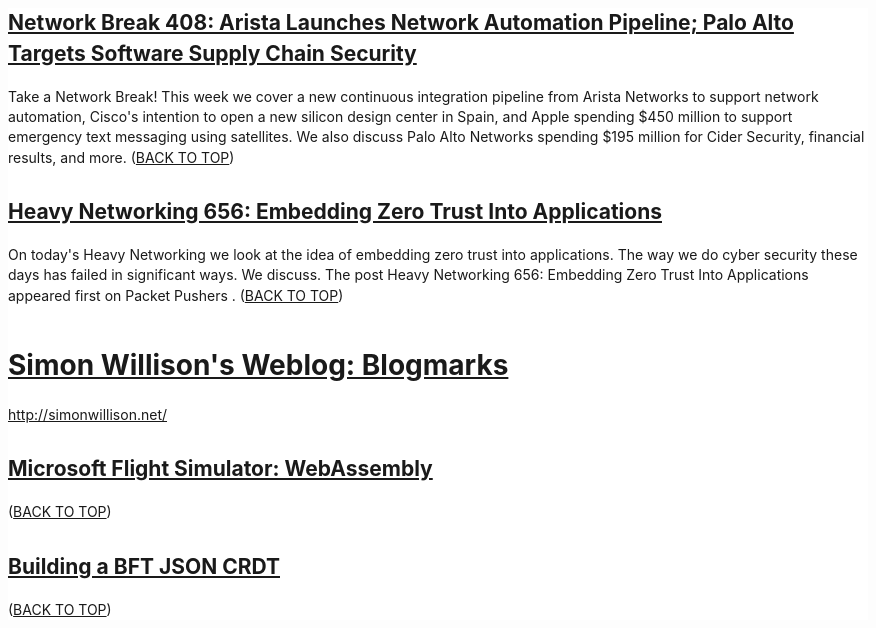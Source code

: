 
<a name="6688078db58794f190378e5019c8a69b" />

## [Network Break 408: Arista Launches Network Automation Pipeline; Palo Alto Targets Software Supply Chain Security](https://packetpushers.net/podcast/network-break-408-arista-launches-network-automation-pipeline-palo-alto-targets-software-supply-chain-security/)


Take a Network Break! This week we cover a new continuous integration pipeline from Arista Networks to support network automation, Cisco&#39;s intention to open a new silicon design center in Spain, and Apple spending $450 million to support emergency text messaging using satellites. We also discuss Palo Alto Networks spending $195 million for Cider Security, financial results, and more.
 ([BACK TO TOP](#toc_6688078db58794f190378e5019c8a69b))


<a name="1270643075401cdf344a5c85dd031fac" />

## [Heavy Networking 656: Embedding Zero Trust Into Applications](https://packetpushers.net/podcast/heavy-networking-656-embedding-zero-trust-into-applications/)


On today&#39;s Heavy Networking we look at the idea of embedding zero trust into applications. The way we do cyber security these days has failed in significant ways. We discuss. The post Heavy Networking 656: Embedding Zero Trust Into Applications appeared first on Packet Pushers .
 ([BACK TO TOP](#toc_1270643075401cdf344a5c85dd031fac))



<a name="f0574c017aa411caad5af4b3498a340a" />

# [Simon Willison&#39;s Weblog: Blogmarks](http://simonwillison.net/)

http://simonwillison.net/



<a name="a2230964e0bbbdf850cc1caf0f808d66" />

## [Microsoft Flight Simulator: WebAssembly](http://simonwillison.net/2022/Nov/24/microsoft-flight-simulator-webassembly/#atom-blogmarks)

 ([BACK TO TOP](#toc_a2230964e0bbbdf850cc1caf0f808d66))


<a name="ade096374f7990e41c25eb39e6c3c761" />

## [Building a BFT JSON CRDT](http://simonwillison.net/2022/Nov/21/building-a-bft-json-crdt/#atom-blogmarks)

 ([BACK TO TOP](#toc_ade096374f7990e41c25eb39e6c3c761))
